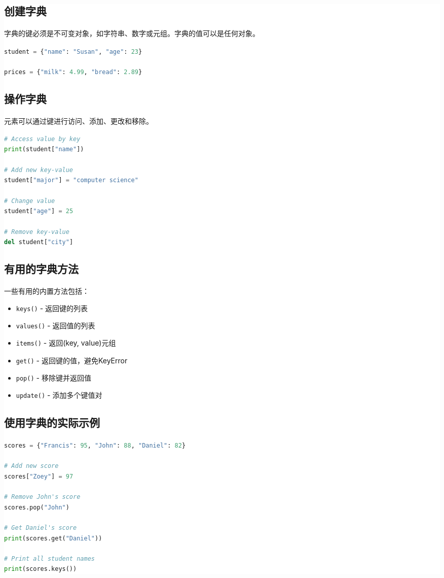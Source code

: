 ## 创建字典

字典的键必须是不可变对象，如字符串、数字或元组。字典的值可以是任何对象。

```py
student = {"name": "Susan", "age": 23}

prices = {"milk": 4.99, "bread": 2.89}
```

## 操作字典

元素可以通过键进行访问、添加、更改和移除。

```py
# Access value by key
print(student["name"])

# Add new key-value 
student["major"] = "computer science"  

# Change value
student["age"] = 25

# Remove key-value
del student["city"]
```

## 有用的字典方法

一些有用的内置方法包括：

+   `keys()` - 返回键的列表

+   `values()` - 返回值的列表

+   `items()` - 返回(key, value)元组

+   `get()` - 返回键的值，避免KeyError

+   `pop()` - 移除键并返回值

+   `update()` - 添加多个键值对

## 使用字典的实际示例

```py
scores = {"Francis": 95, "John": 88, "Daniel": 82}

# Add new score
scores["Zoey"] = 97

# Remove John's score
scores.pop("John")  

# Get Daniel's score
print(scores.get("Daniel"))

# Print all student names 
print(scores.keys())
```
